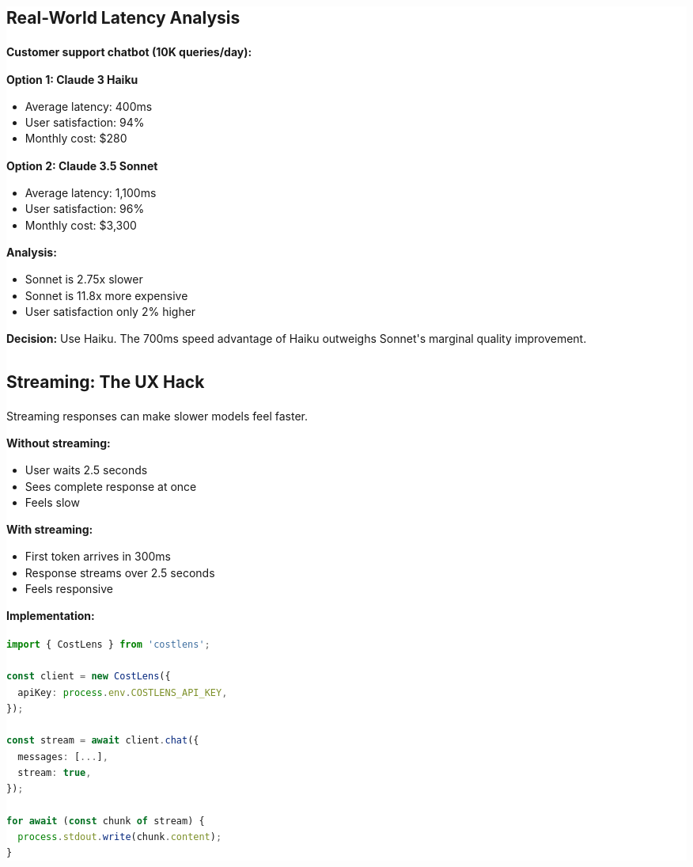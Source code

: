 ## Real-World Latency Analysis

**Customer support chatbot (10K queries/day):**

**Option 1: Claude 3 Haiku**
- Average latency: 400ms
- User satisfaction: 94%
- Monthly cost: $280

**Option 2: Claude 3.5 Sonnet**
- Average latency: 1,100ms
- User satisfaction: 96%
- Monthly cost: $3,300

**Analysis:**
- Sonnet is 2.75x slower
- Sonnet is 11.8x more expensive
- User satisfaction only 2% higher

**Decision:** Use Haiku. The 700ms speed advantage of Haiku outweighs Sonnet's marginal quality improvement.

## Streaming: The UX Hack

Streaming responses can make slower models feel faster.

**Without streaming:**
- User waits 2.5 seconds
- Sees complete response at once
- Feels slow

**With streaming:**
- First token arrives in 300ms
- Response streams over 2.5 seconds
- Feels responsive

**Implementation:**

```typescript
import { CostLens } from 'costlens';

const client = new CostLens({
  apiKey: process.env.COSTLENS_API_KEY,
});

const stream = await client.chat({
  messages: [...],
  stream: true,
});

for await (const chunk of stream) {
  process.stdout.write(chunk.content);
}
```
